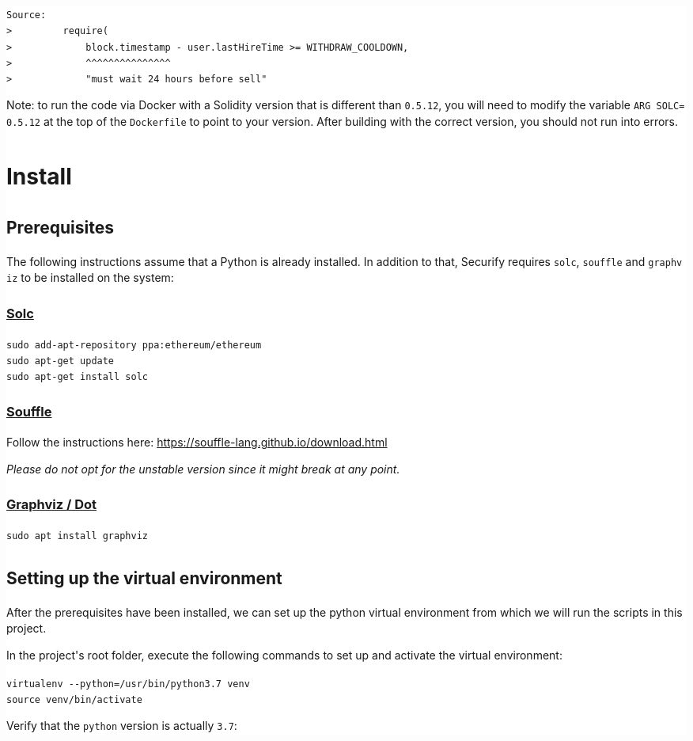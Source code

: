 ```
Source:
>         require(
>             block.timestamp - user.lastHireTime >= WITHDRAW_COOLDOWN,
>             ^^^^^^^^^^^^^^^
>             "must wait 24 hours before sell"

```
Note: to run the code via Docker with a Solidity version that is different than `0.5.12`, you will need to modify the variable `ARG SOLC=0.5.12` at the top of the `Dockerfile` to point to your version. After building with the correct version, you should not run into errors.



Install
===

## Prerequisites
The following instructions assume that a Python is already installed. In addition to that, Securify requires `solc`, `souffle` and `graphviz` to be installed on the system:

### [Solc](https://solidity.readthedocs.io/en/v0.5.10/installing-solidity.html) 
```
sudo add-apt-repository ppa:ethereum/ethereum
sudo apt-get update
sudo apt-get install solc
```

### [Souffle](https://souffle-lang.github.io/install) 

Follow the instructions here: https://souffle-lang.github.io/download.html

*Please do not opt for the unstable version since it might break at any point.*

### [Graphviz / Dot](https://www.graphviz.org/download/)
```
sudo apt install graphviz
```

## Setting up the virtual environment

After the prerequisites have been installed, we can set up the python virtual environment from which we will run the scripts in this project. 

In the project's root folder, execute the following commands to set up and activate the virtual environment:

```
virtualenv --python=/usr/bin/python3.7 venv
source venv/bin/activate
```

Verify that the `python` version is actually `3.7`:
